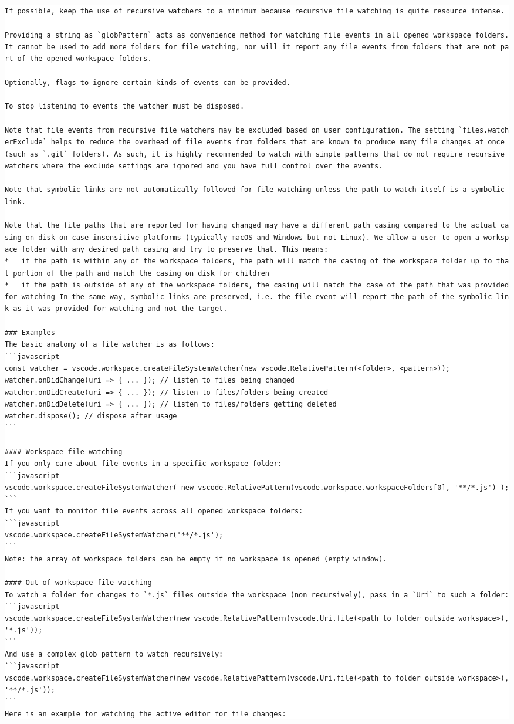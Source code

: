     If possible, keep the use of recursive watchers to a minimum because recursive file watching is quite resource intense.

    Providing a string as `globPattern` acts as convenience method for watching file events in all opened workspace folders. It cannot be used to add more folders for file watching, nor will it report any file events from folders that are not part of the opened workspace folders.

    Optionally, flags to ignore certain kinds of events can be provided.

    To stop listening to events the watcher must be disposed.

    Note that file events from recursive file watchers may be excluded based on user configuration. The setting `files.watcherExclude` helps to reduce the overhead of file events from folders that are known to produce many file changes at once (such as `.git` folders). As such, it is highly recommended to watch with simple patterns that do not require recursive watchers where the exclude settings are ignored and you have full control over the events.

    Note that symbolic links are not automatically followed for file watching unless the path to watch itself is a symbolic link.

    Note that the file paths that are reported for having changed may have a different path casing compared to the actual casing on disk on case-insensitive platforms (typically macOS and Windows but not Linux). We allow a user to open a workspace folder with any desired path casing and try to preserve that. This means:
    *   if the path is within any of the workspace folders, the path will match the casing of the workspace folder up to that portion of the path and match the casing on disk for children
    *   if the path is outside of any of the workspace folders, the casing will match the case of the path that was provided for watching In the same way, symbolic links are preserved, i.e. the file event will report the path of the symbolic link as it was provided for watching and not the target.

    ### Examples
    The basic anatomy of a file watcher is as follows:
    ```javascript
    const watcher = vscode.workspace.createFileSystemWatcher(new vscode.RelativePattern(<folder>, <pattern>));
    watcher.onDidChange(uri => { ... }); // listen to files being changed
    watcher.onDidCreate(uri => { ... }); // listen to files/folders being created
    watcher.onDidDelete(uri => { ... }); // listen to files/folders getting deleted
    watcher.dispose(); // dispose after usage
    ```

    #### Workspace file watching
    If you only care about file events in a specific workspace folder:
    ```javascript
    vscode.workspace.createFileSystemWatcher( new vscode.RelativePattern(vscode.workspace.workspaceFolders[0], '**/*.js') );
    ```
    If you want to monitor file events across all opened workspace folders:
    ```javascript
    vscode.workspace.createFileSystemWatcher('**/*.js');
    ```
    Note: the array of workspace folders can be empty if no workspace is opened (empty window).

    #### Out of workspace file watching
    To watch a folder for changes to `*.js` files outside the workspace (non recursively), pass in a `Uri` to such a folder:
    ```javascript
    vscode.workspace.createFileSystemWatcher(new vscode.RelativePattern(vscode.Uri.file(<path to folder outside workspace>), '*.js'));
    ```
    And use a complex glob pattern to watch recursively:
    ```javascript
    vscode.workspace.createFileSystemWatcher(new vscode.RelativePattern(vscode.Uri.file(<path to folder outside workspace>), '**/*.js'));
    ```
    Here is an example for watching the active editor for file changes:
